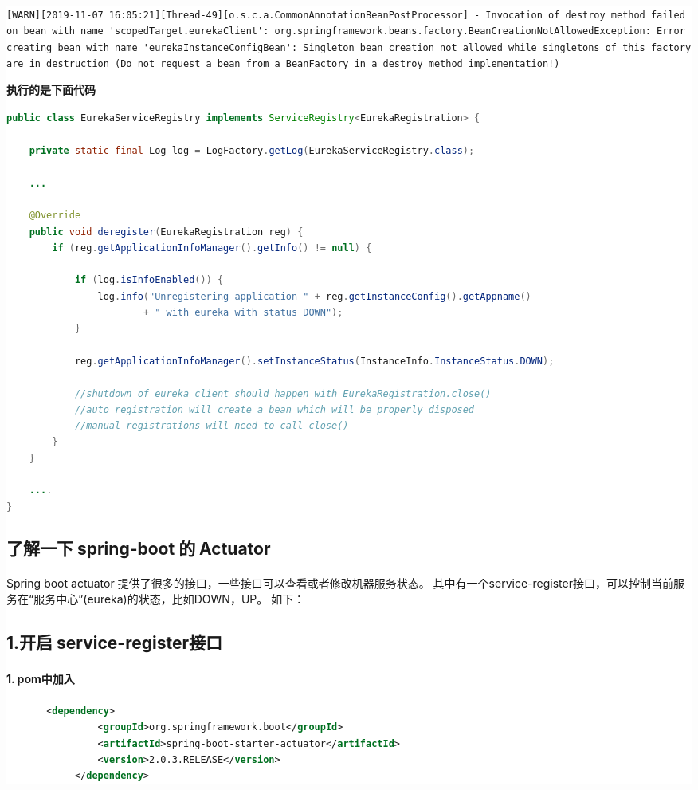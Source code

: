 ```shell
[WARN][2019-11-07 16:05:21][Thread-49][o.s.c.a.CommonAnnotationBeanPostProcessor] - Invocation of destroy method failed on bean with name 'scopedTarget.eurekaClient': org.springframework.beans.factory.BeanCreationNotAllowedException: Error creating bean with name 'eurekaInstanceConfigBean': Singleton bean creation not allowed while singletons of this factory are in destruction (Do not request a bean from a BeanFactory in a destroy method implementation!)

```

**执行的是下面代码**

```java
public class EurekaServiceRegistry implements ServiceRegistry<EurekaRegistration> {

	private static final Log log = LogFactory.getLog(EurekaServiceRegistry.class);

    ...

	@Override
	public void deregister(EurekaRegistration reg) {
		if (reg.getApplicationInfoManager().getInfo() != null) {

			if (log.isInfoEnabled()) {
				log.info("Unregistering application " + reg.getInstanceConfig().getAppname()
						+ " with eureka with status DOWN");
			}

			reg.getApplicationInfoManager().setInstanceStatus(InstanceInfo.InstanceStatus.DOWN);

			//shutdown of eureka client should happen with EurekaRegistration.close()
			//auto registration will create a bean which will be properly disposed
			//manual registrations will need to call close()
		}
	}

    ....
}
```

## 了解一下 spring-boot 的 Actuator
Spring boot actuator 提供了很多的接口，一些接口可以查看或者修改机器服务状态。
其中有一个service-register接口，可以控制当前服务在“服务中心”(eureka)的状态，比如DOWN，UP。
如下：
## 1.开启 service-register接口
#### 1. pom中加入
```xml
       <dependency>
                <groupId>org.springframework.boot</groupId>
                <artifactId>spring-boot-starter-actuator</artifactId>
                <version>2.0.3.RELEASE</version>
            </dependency>
```
